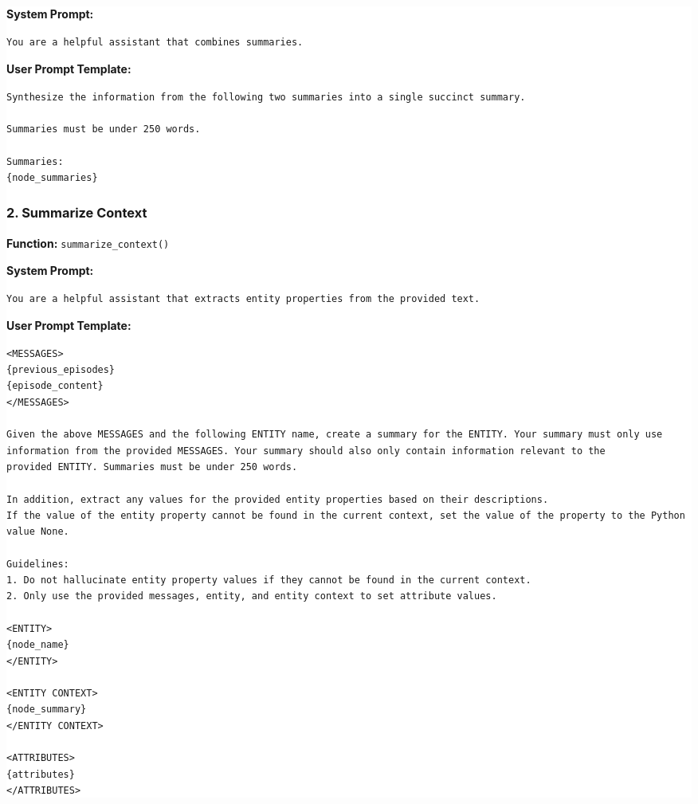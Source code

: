 **System Prompt:**
```
You are a helpful assistant that combines summaries.
```

**User Prompt Template:**
```
Synthesize the information from the following two summaries into a single succinct summary.

Summaries must be under 250 words.

Summaries:
{node_summaries}
```

### 2. Summarize Context
**Function:** `summarize_context()`

**System Prompt:**
```
You are a helpful assistant that extracts entity properties from the provided text.
```

**User Prompt Template:**
```
<MESSAGES>
{previous_episodes}
{episode_content}
</MESSAGES>

Given the above MESSAGES and the following ENTITY name, create a summary for the ENTITY. Your summary must only use
information from the provided MESSAGES. Your summary should also only contain information relevant to the
provided ENTITY. Summaries must be under 250 words.

In addition, extract any values for the provided entity properties based on their descriptions.
If the value of the entity property cannot be found in the current context, set the value of the property to the Python value None.

Guidelines:
1. Do not hallucinate entity property values if they cannot be found in the current context.
2. Only use the provided messages, entity, and entity context to set attribute values.

<ENTITY>
{node_name}
</ENTITY>

<ENTITY CONTEXT>
{node_summary}
</ENTITY CONTEXT>

<ATTRIBUTES>
{attributes}
</ATTRIBUTES>
```
